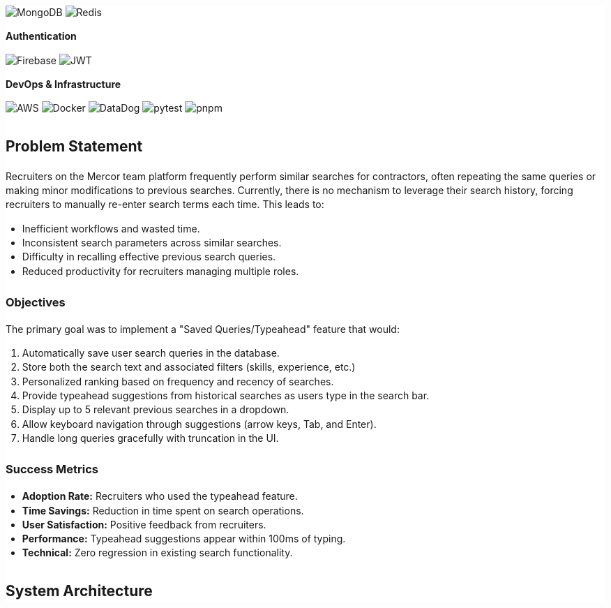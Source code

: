 ![MongoDB](https://img.shields.io/badge/MongoDB-4EA94B?style=for-the-badge&logo=mongodb&logoColor=white)
![Redis](https://img.shields.io/badge/Redis-DC382D?style=for-the-badge&logo=redis&logoColor=white)

**Authentication**

![Firebase](https://img.shields.io/badge/Firebase-FFCA28?style=for-the-badge&logo=firebase&logoColor=black)
![JWT](https://img.shields.io/badge/JWT-000000?style=for-the-badge&logo=jsonwebtokens&logoColor=white)

**DevOps & Infrastructure**

![AWS](https://img.shields.io/badge/AWS-232F3E?style=for-the-badge&logo=amazon-aws&logoColor=white)
![Docker](https://img.shields.io/badge/Docker-2496ED?style=for-the-badge&logo=docker&logoColor=white)
![DataDog](https://img.shields.io/badge/DataDog-632CA6?style=for-the-badge&logo=datadog&logoColor=white)
![pytest](https://img.shields.io/badge/pytest-0A9EDC?style=for-the-badge&logo=pytest&logoColor=white)
![pnpm](https://img.shields.io/badge/pnpm-F69220?style=for-the-badge&logo=pnpm&logoColor=white)

## Problem Statement

Recruiters on the Mercor team platform frequently perform similar searches for contractors, often repeating the same queries or making minor modifications to previous searches. Currently, there is no mechanism to leverage their search history, forcing recruiters to manually re-enter search terms each time. This leads to:

- Inefficient workflows and wasted time.
- Inconsistent search parameters across similar searches.
- Difficulty in recalling effective previous search queries.
- Reduced productivity for recruiters managing multiple roles.

### Objectives

The primary goal was to implement a "Saved Queries/Typeahead" feature that would:

1. Automatically save user search queries in the database.
2. Store both the search text and associated filters (skills, experience, etc.)
3. Personalized ranking based on frequency and recency of searches.
4. Provide typeahead suggestions from historical searches as users type in the search bar.
5. Display up to 5 relevant previous searches in a dropdown.
6. Allow keyboard navigation through suggestions (arrow keys, Tab, and Enter).
7. Handle long queries gracefully with truncation in the UI.

### Success Metrics

- **Adoption Rate:** Recruiters who used the typeahead feature.
- **Time Savings:** Reduction in time spent on search operations.
- **User Satisfaction:** Positive feedback from recruiters.
- **Performance:** Typeahead suggestions appear within 100ms of typing.
- **Technical:** Zero regression in existing search functionality.

## System Architecture
